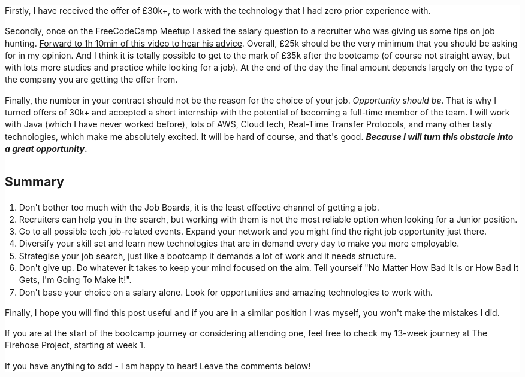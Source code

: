 Firstly, I have received the offer of £30k+, to work with the technology that I had zero prior experience with.

Secondly, once on the FreeCodeCamp Meetup I asked the salary question to a recruiter who was giving us some tips on job hunting. [Forward to 1h 10min of this video to hear his advice](https://skillsmatter.com/skillscasts/8913-free-code-camp-meetup). Overall, £25k should be the very minimum that you should be asking for in my opinion. And I think it is totally possible to get to the mark of £35k after the bootcamp (of course not straight away, but with lots more studies and practice while looking for a job). At the end of the day the final amount depends largely on the type of the company you are getting the offer from.

Finally, the number in your contract should not be the reason for the choice of your job. _Opportunity should be_. That is why I turned offers of 30k+ and accepted a short internship with the potential of becoming a full-time member of the team. I will work with Java (which I have never worked before), lots of AWS, Cloud tech, Real-Time Transfer Protocols, and many other tasty technologies, which make me absolutely excited. It will be hard of course, and that's good. **_Because I will turn this obstacle into a great opportunity_.**

## Summary

1. Don't bother too much with the Job Boards, it is the least effective channel of getting a job.
2. Recruiters can help you in the search, but working with them is not the most reliable option when looking for a Junior position.
3. Go to all possible tech job-related events. Expand your network and you might find the right job opportunity just there.
4. Diversify your skill set and learn new technologies that are in demand every day to make you more employable.
5. Strategise your job search, just like a bootcamp it demands a lot of work and it needs structure.
6. Don't give up. Do whatever it takes to keep your mind focused on the aim. Tell yourself "No Matter How Bad It Is or How Bad It Gets, I'm Going To Make It!".
7. Don't base your choice on a salary alone. Look for opportunities and amazing technologies to work with.

Finally, I hope you will find this post useful and if you are in a similar position I was myself, you won't make the mistakes I did.

If you are at the start of the bootcamp journey or considering attending one, feel free to check my 13-week journey at The Firehose Project, [starting at week 1](/posts/firehose-project-week-1).

If you have anything to add - I am happy to hear! Leave the comments below!
